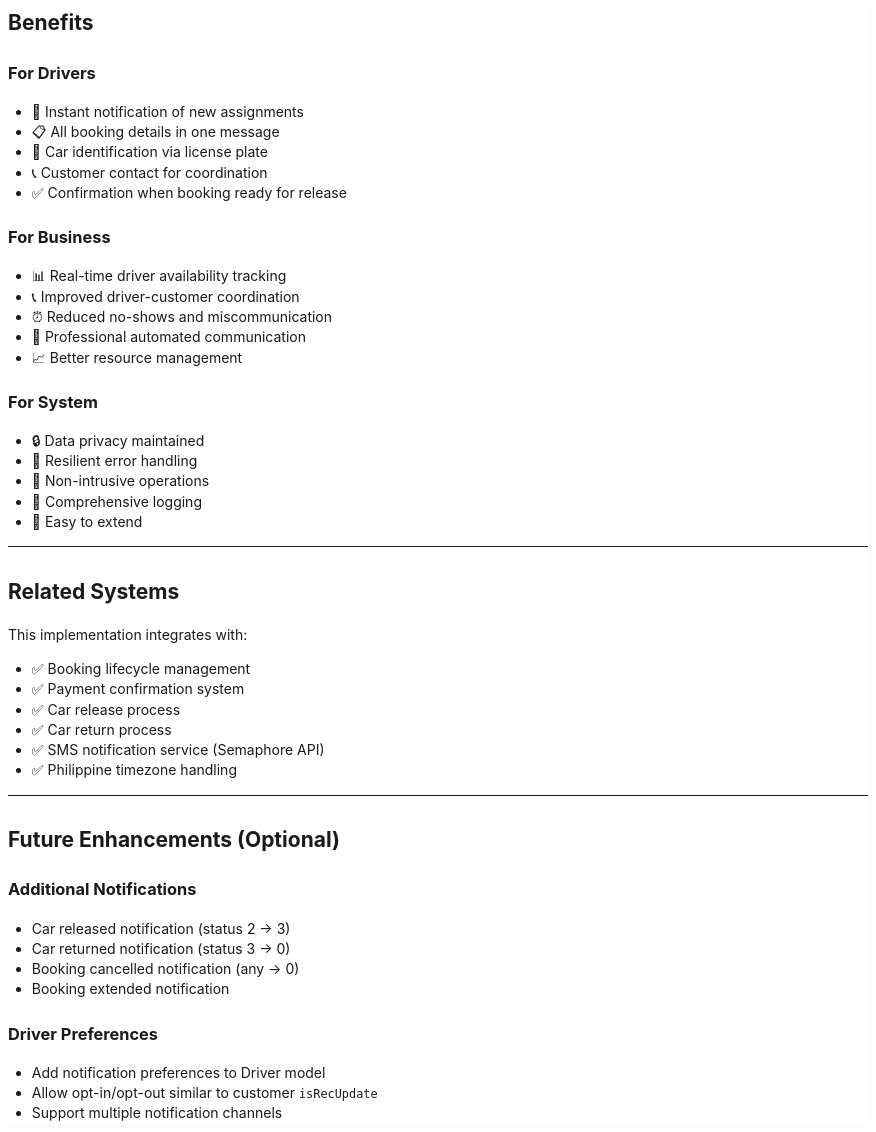 
## Benefits

### For Drivers
- 📱 Instant notification of new assignments
- 📋 All booking details in one message
- 🚗 Car identification via license plate
- 📞 Customer contact for coordination
- ✅ Confirmation when booking ready for release

### For Business
- 📊 Real-time driver availability tracking
- 📞 Improved driver-customer coordination
- ⏰ Reduced no-shows and miscommunication
- 💼 Professional automated communication
- 📈 Better resource management

### For System
- 🔒 Data privacy maintained
- 💪 Resilient error handling
- 🚫 Non-intrusive operations
- 📝 Comprehensive logging
- 🔄 Easy to extend

---

## Related Systems

This implementation integrates with:
- ✅ Booking lifecycle management
- ✅ Payment confirmation system
- ✅ Car release process
- ✅ Car return process
- ✅ SMS notification service (Semaphore API)
- ✅ Philippine timezone handling

---

## Future Enhancements (Optional)

### Additional Notifications
- Car released notification (status 2 → 3)
- Car returned notification (status 3 → 0)
- Booking cancelled notification (any → 0)
- Booking extended notification

### Driver Preferences
- Add notification preferences to Driver model
- Allow opt-in/opt-out similar to customer `isRecUpdate`
- Support multiple notification channels

